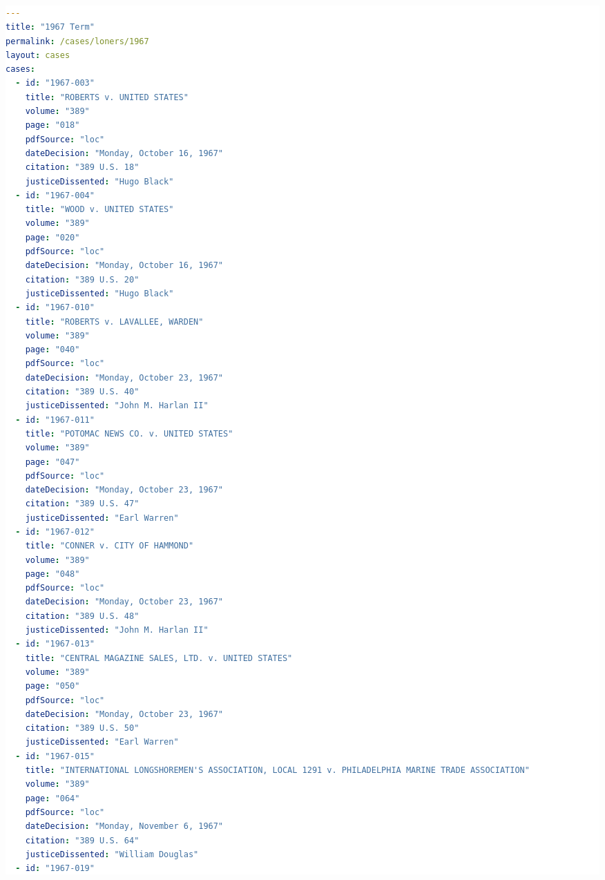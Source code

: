 ```yaml
---
title: "1967 Term"
permalink: /cases/loners/1967
layout: cases
cases:
  - id: "1967-003"
    title: "ROBERTS v. UNITED STATES"
    volume: "389"
    page: "018"
    pdfSource: "loc"
    dateDecision: "Monday, October 16, 1967"
    citation: "389 U.S. 18"
    justiceDissented: "Hugo Black"
  - id: "1967-004"
    title: "WOOD v. UNITED STATES"
    volume: "389"
    page: "020"
    pdfSource: "loc"
    dateDecision: "Monday, October 16, 1967"
    citation: "389 U.S. 20"
    justiceDissented: "Hugo Black"
  - id: "1967-010"
    title: "ROBERTS v. LAVALLEE, WARDEN"
    volume: "389"
    page: "040"
    pdfSource: "loc"
    dateDecision: "Monday, October 23, 1967"
    citation: "389 U.S. 40"
    justiceDissented: "John M. Harlan II"
  - id: "1967-011"
    title: "POTOMAC NEWS CO. v. UNITED STATES"
    volume: "389"
    page: "047"
    pdfSource: "loc"
    dateDecision: "Monday, October 23, 1967"
    citation: "389 U.S. 47"
    justiceDissented: "Earl Warren"
  - id: "1967-012"
    title: "CONNER v. CITY OF HAMMOND"
    volume: "389"
    page: "048"
    pdfSource: "loc"
    dateDecision: "Monday, October 23, 1967"
    citation: "389 U.S. 48"
    justiceDissented: "John M. Harlan II"
  - id: "1967-013"
    title: "CENTRAL MAGAZINE SALES, LTD. v. UNITED STATES"
    volume: "389"
    page: "050"
    pdfSource: "loc"
    dateDecision: "Monday, October 23, 1967"
    citation: "389 U.S. 50"
    justiceDissented: "Earl Warren"
  - id: "1967-015"
    title: "INTERNATIONAL LONGSHOREMEN'S ASSOCIATION, LOCAL 1291 v. PHILADELPHIA MARINE TRADE ASSOCIATION"
    volume: "389"
    page: "064"
    pdfSource: "loc"
    dateDecision: "Monday, November 6, 1967"
    citation: "389 U.S. 64"
    justiceDissented: "William Douglas"
  - id: "1967-019"
```